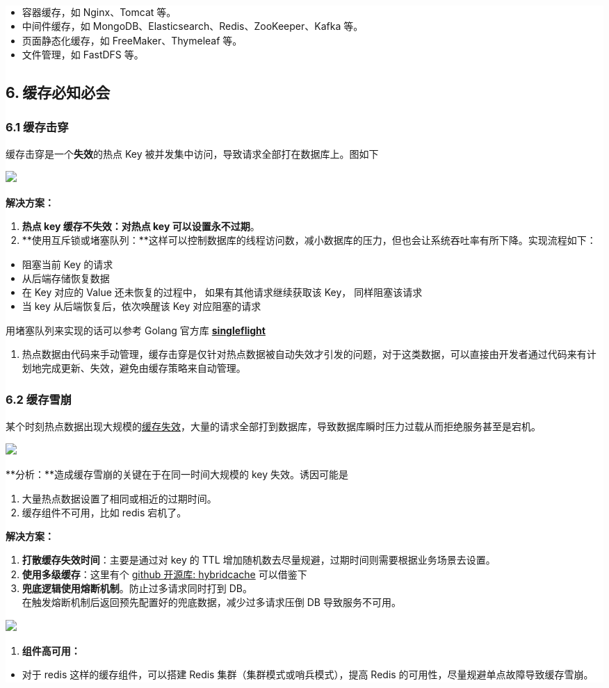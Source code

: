 *   容器缓存，如 Nginx、Tomcat 等。
*   中间件缓存，如 MongoDB、Elasticsearch、Redis、ZooKeeper、Kafka 等。
*   页面静态化缓存，如 FreeMaker、Thymeleaf 等。
*   文件管理，如 FastDFS 等。

**6. 缓存必知必会**
-------------

### **6.1 缓存击穿**

缓存击穿是一个**失效**的热点 Key 被并发集中访问，导致请求全部打在数据库上。图如下

![](https://picx.zhimg.com/v2-2e645e6edc776a92cde10b9f49138cd0_r.jpg?source=2c26e567)

**解决方案：**

1.  **热点 key 缓存不失效：**对热点 key 可以设置**永不过期**。
2.  **使用互斥锁或堵塞队列：**这样可以控制数据库的线程访问数，减小数据库的压力，但也会让系统吞吐率有所下降。实现流程如下：

*   阻塞当前 Key 的请求
*   从后端存储恢复数据
*   在 Key 对应的 Value 还未恢复的过程中， 如果有其他请求继续获取该 Key， 同样阻塞该请求
*   当 key 从后端恢复后，依次唤醒该 Key 对应阻塞的请求

用堵塞队列来实现的话可以参考 Golang 官方库 **[singleflight](https://pkg.go.dev/golang.org/x/sync@v0.0.0-20210220032951-036812b2e83c/singleflight)**

1.  热点数据由代码来手动管理，缓存击穿是仅针对热点数据被自动失效才引发的问题，对于这类数据，可以直接由开发者通过代码来有计划地完成更新、失效，避免由缓存策略来自动管理。

### **6.2 缓存雪崩**

某个时刻热点数据出现大规模的[缓存失效](https://www.zhihu.com/search?q=%E7%BC%93%E5%AD%98%E5%A4%B1%E6%95%88&search_source=Entity&hybrid_search_source=Entity&hybrid_search_extra=%7B%22sourceType%22%3A%22article%22%2C%22sourceId%22%3A346651831%7D)，大量的请求全部打到数据库，导致数据库瞬时压力过载从而拒绝服务甚至是宕机。

![](https://pica.zhimg.com/v2-6829f56cb97efe528bf3561f71239218_r.jpg?source=2c26e567)

**分析：**造成缓存雪崩的关键在于在同一时间大规模的 key 失效。诱因可能是

1.  大量热点数据设置了相同或相近的过期时间。
2.  缓存组件不可用，比如 redis 宕机了。

**解决方案：**

1.  **打散缓存失效时间**：主要是通过对 key 的 TTL 增加随机数去尽量规避，过期时间则需要根据业务场景去设置。
2.  **使用多级缓存**：这里有个 [github 开源库: hybridcache](https://github.com/cshum/hybridcache) 可以借鉴下
3.  **兜底逻辑使用熔断机制**。防止过多请求同时打到 DB。  
    在触发熔断机制后返回预先配置好的兜底数据，减少过多请求压倒 DB 导致服务不可用。  
    

![](https://picx.zhimg.com/v2-454260dc4252446e4c7e5ab2532484e5_r.jpg?source=2c26e567)

1.  **组件高可用：**  
    

*   对于 redis 这样的缓存组件，可以搭建 Redis 集群（集群模式或哨兵模式），提高 Redis 的可用性，尽量规避单点故障导致缓存雪崩。  
    
